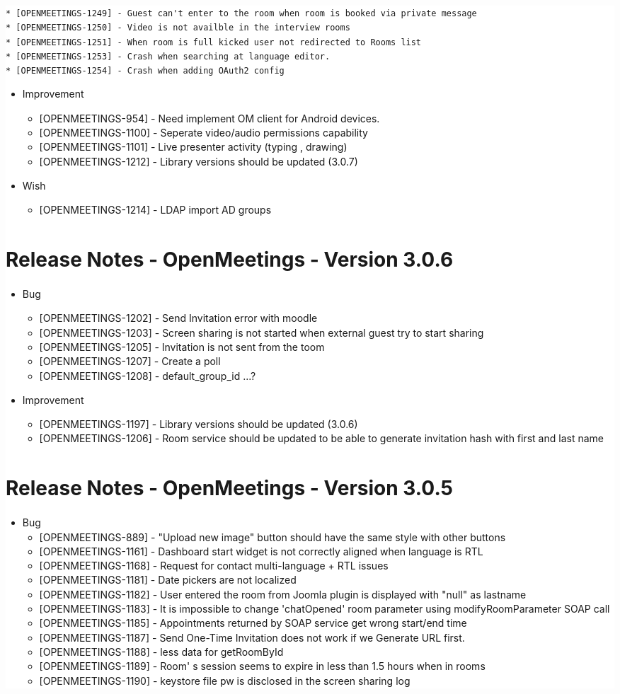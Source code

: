     * [OPENMEETINGS-1249] - Guest can't enter to the room when room is booked via private message
    * [OPENMEETINGS-1250] - Video is not availble in the interview rooms
    * [OPENMEETINGS-1251] - When room is full kicked user not redirected to Rooms list
    * [OPENMEETINGS-1253] - Crash when searching at language editor.
    * [OPENMEETINGS-1254] - Crash when adding OAuth2 config

* Improvement
    * [OPENMEETINGS-954] - Need implement OM client for Android devices.
    * [OPENMEETINGS-1100] - Seperate video/audio permissions capability 
    * [OPENMEETINGS-1101] - Live presenter activity (typing , drawing)
    * [OPENMEETINGS-1212] - Library versions should be updated (3.0.7)

* Wish
    * [OPENMEETINGS-1214] - LDAP import AD groups


Release Notes - OpenMeetings - Version 3.0.6
================================================================================================================
* Bug
    * [OPENMEETINGS-1202] - Send Invitation error with moodle
    * [OPENMEETINGS-1203] - Screen sharing is not started when external guest try to start sharing
    * [OPENMEETINGS-1205] - Invitation is not sent from the toom
    * [OPENMEETINGS-1207] - Create a poll
    * [OPENMEETINGS-1208] - default_group_id ...?

* Improvement
    * [OPENMEETINGS-1197] - Library versions should be updated (3.0.6)
    * [OPENMEETINGS-1206] - Room service should be updated to be able to generate invitation hash with first and last name


Release Notes - OpenMeetings - Version 3.0.5
================================================================================================================
* Bug
    * [OPENMEETINGS-889] - "Upload new image" button should have the same style with other buttons
    * [OPENMEETINGS-1161] - Dashboard start widget is not correctly aligned when language is RTL
    * [OPENMEETINGS-1168] - Request for contact multi-language + RTL issues
    * [OPENMEETINGS-1181] - Date pickers are not localized
    * [OPENMEETINGS-1182] - User entered the room from Joomla plugin is displayed with "null" as lastname
    * [OPENMEETINGS-1183] - It is impossible to change 'chatOpened' room parameter using modifyRoomParameter SOAP call
    * [OPENMEETINGS-1185] - Appointments returned by SOAP service get wrong start/end time
    * [OPENMEETINGS-1187] - Send One-Time Invitation does not work if we Generate URL first.
    * [OPENMEETINGS-1188] - less data for getRoomById
    * [OPENMEETINGS-1189] - Room' s session seems to expire in less than 1.5 hours when in rooms
    * [OPENMEETINGS-1190] - keystore file pw is disclosed in the screen sharing log
